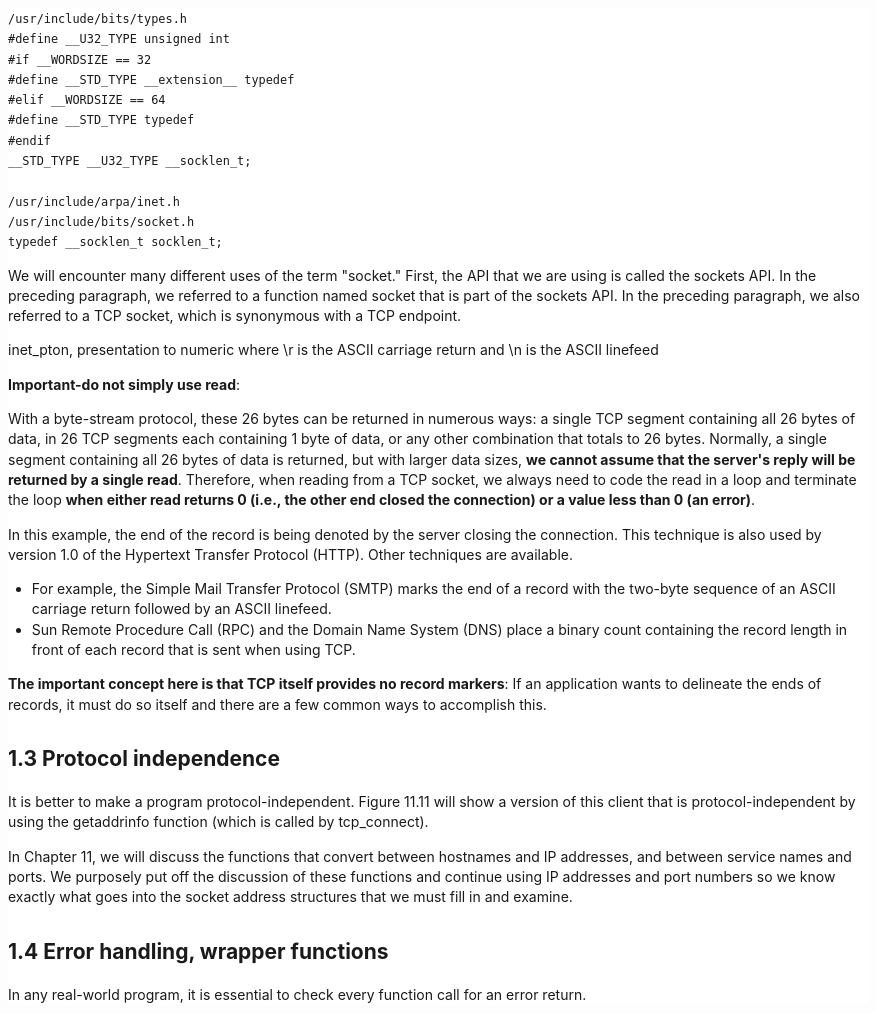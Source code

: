 	/usr/include/bits/types.h
	#define __U32_TYPE unsigned int
	#if __WORDSIZE == 32
	#define __STD_TYPE __extension__ typedef
	#elif __WORDSIZE == 64
	#define __STD_TYPE typedef
	#endif
	__STD_TYPE __U32_TYPE __socklen_t;

	/usr/include/arpa/inet.h
	/usr/include/bits/socket.h
	typedef __socklen_t socklen_t;
	

We will encounter many different uses of the term "socket." First, the API that we are using is called the sockets API. In the preceding paragraph, we referred to a function named socket that is part of the sockets API. In the preceding paragraph, we also referred to a TCP socket, which is synonymous with a TCP endpoint.

inet_pton, presentation to numeric
where \r is the ASCII carriage return and \n is the ASCII linefeed

**Important-do not simply use read**:

With a byte-stream protocol, these 26 bytes can be returned in numerous ways: a single TCP segment containing all 26 bytes of data, in 26 TCP segments each containing 1 byte of data, or any other combination that totals to 26 bytes. Normally, a single segment containing all 26 bytes of data is returned, but with larger data sizes, **we cannot assume that the server's reply will be returned by a single read**. Therefore, when reading from a TCP socket, we always need to code the read in a loop and terminate the loop **when either read returns 0 (i.e., the other end closed the connection) or a value less than 0 (an error)**.

In this example, the end of the record is being denoted by the server closing the connection. This technique is also used by version 1.0 of the Hypertext Transfer Protocol (HTTP). Other techniques are available. 

* For example, the Simple Mail Transfer Protocol (SMTP) marks the end of a record with the two-byte sequence of an ASCII carriage return followed by an ASCII linefeed. 
* Sun Remote Procedure Call (RPC) and the Domain Name System (DNS) place a binary count containing the record length in front of each record that is sent when using TCP. 

**The important concept here is that TCP itself provides no record markers**: If an application wants to delineate the ends of records, it must do so itself and there are a few common ways to accomplish this.

## 1.3 Protocol independence
It is better to make a program protocol-independent. Figure 11.11 will show a version of this client that is protocol-independent by using the getaddrinfo function (which is called by tcp_connect).

In Chapter 11, we will discuss the functions that convert between hostnames and IP addresses, and between service names and ports. We purposely put off the discussion of these functions and continue using IP addresses and port numbers so we know exactly what goes into the socket address structures that we must fill in and examine.

## 1.4 Error handling, wrapper functions
In any real-world program, it is essential to check every function call for an error return.
